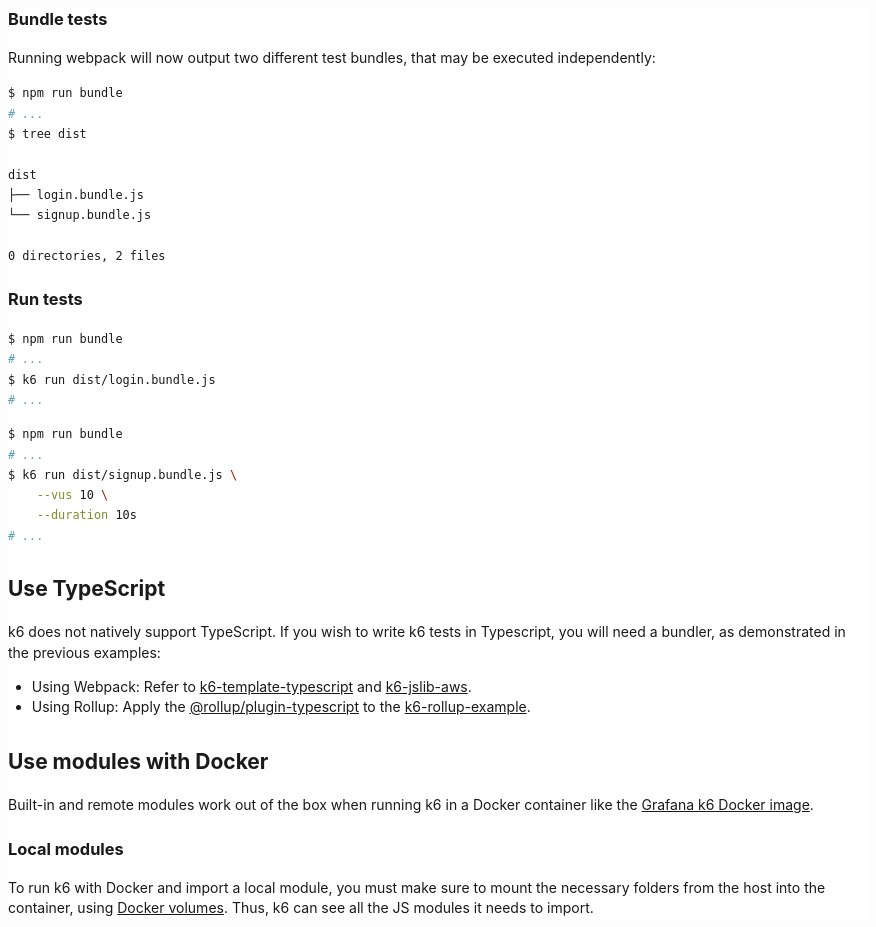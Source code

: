### Bundle tests

Running webpack will now output two different test bundles, that may be executed independently:

```bash
$ npm run bundle
# ...
$ tree dist

dist
├── login.bundle.js
└── signup.bundle.js

0 directories, 2 files
```

### Run tests

```bash
$ npm run bundle
# ...
$ k6 run dist/login.bundle.js
# ...
```

```bash
$ npm run bundle
# ...
$ k6 run dist/signup.bundle.js \
    --vus 10 \
    --duration 10s
# ...
```

## Use TypeScript

k6 does not natively support TypeScript. If you wish to write k6 tests in Typescript, you will need a bundler, as demonstrated in the previous examples:

- Using Webpack: Refer to [k6-template-typescript](https://github.com/grafana/k6-template-typescript) and [k6-jslib-aws](https://github.com/grafana/k6-jslib-aws).
- Using Rollup: Apply the [@rollup/plugin-typescript](https://github.com/rollup/plugins/tree/master/packages/typescript) to the [k6-rollup-example](https://github.com/grafana/k6-rollup-example).

## Use modules with Docker

Built-in and remote modules work out of the box when running k6 in a Docker container like the [Grafana k6 Docker image](https://hub.docker.com/r/grafana/k6).

### Local modules

To run k6 with Docker and import a local module, you must make sure to mount the necessary folders from the host into the container, using [Docker volumes](https://docs.docker.com/engine/admin/volumes/volumes/). Thus, k6 can see all the JS modules it needs to import.
